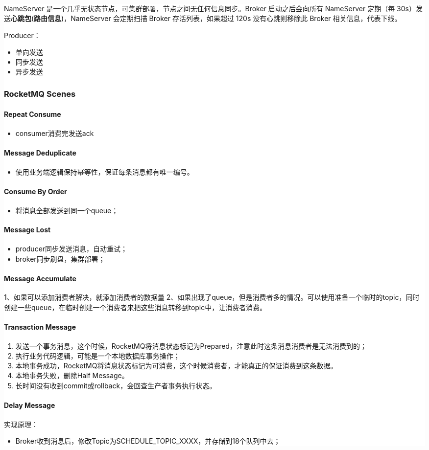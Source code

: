 NameServer 是一个几乎无状态节点，可集群部署，节点之间无任何信息同步。Broker 启动之后会向所有 NameServer 定期（每 30s）发送**心跳包**(**路由信息**)，NameServer 会定期扫描 Broker 存活列表，如果超过 120s 没有心跳则移除此 Broker 相关信息，代表下线。



Producer：

- 单向发送
- 同步发送
- 异步发送



### RocketMQ Scenes

#### Repeat Consume

- consumer消费完发送ack



#### Message Deduplicate

- 使用业务端逻辑保持幂等性，保证每条消息都有唯一编号。



#### Consume By Order

- 将消息全部发送到同一个queue；



#### Message Lost

- producer同步发送消息，自动重试；
- broker同步刷盘，集群部署；



#### Message Accumulate

1、如果可以添加消费者解决，就添加消费者的数据量
2、如果出现了queue，但是消费者多的情况。可以使用准备一个临时的topic，同时创建一些queue，在临时创建一个消费者来把这些消息转移到topic中，让消费者消费。



#### Transaction Message

1. 发送一个事务消息，这个时候，RocketMQ将消息状态标记为Prepared，注意此时这条消息消费者是无法消费到的；
2. 执行业务代码逻辑，可能是一个本地数据库事务操作；
3. 本地事务成功，RocketMQ将消息状态标记为可消费，这个时候消费者，才能真正的保证消费到这条数据。
4. 本地事务失败，删除Half Message。
5. 长时间没有收到commit或rollback，会回查生产者事务执行状态。



#### Delay Message

实现原理：

- Broker收到消息后，修改Topic为SCHEDULE_TOPIC_XXXX，并存储到18个队列中去；
